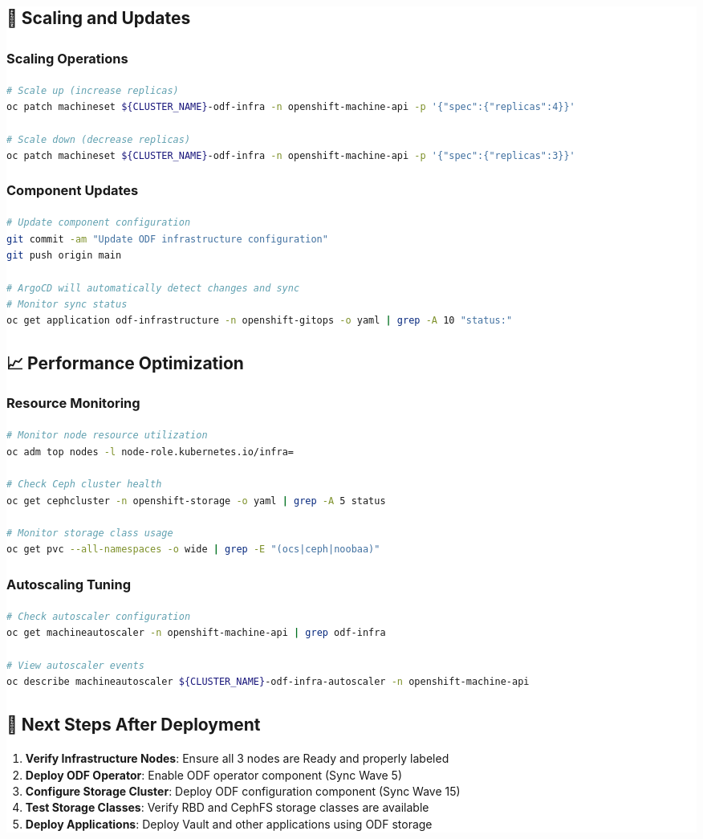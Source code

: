 ## 🔄 **Scaling and Updates**

### Scaling Operations

```bash
# Scale up (increase replicas)
oc patch machineset ${CLUSTER_NAME}-odf-infra -n openshift-machine-api -p '{"spec":{"replicas":4}}'

# Scale down (decrease replicas)
oc patch machineset ${CLUSTER_NAME}-odf-infra -n openshift-machine-api -p '{"spec":{"replicas":3}}'
```

### Component Updates

```bash
# Update component configuration
git commit -am "Update ODF infrastructure configuration"
git push origin main

# ArgoCD will automatically detect changes and sync
# Monitor sync status
oc get application odf-infrastructure -n openshift-gitops -o yaml | grep -A 10 "status:"
```

## 📈 **Performance Optimization**

### Resource Monitoring

```bash
# Monitor node resource utilization
oc adm top nodes -l node-role.kubernetes.io/infra=

# Check Ceph cluster health
oc get cephcluster -n openshift-storage -o yaml | grep -A 5 status

# Monitor storage class usage
oc get pvc --all-namespaces -o wide | grep -E "(ocs|ceph|noobaa)"
```

### Autoscaling Tuning

```bash
# Check autoscaler configuration
oc get machineautoscaler -n openshift-machine-api | grep odf-infra

# View autoscaler events
oc describe machineautoscaler ${CLUSTER_NAME}-odf-infra-autoscaler -n openshift-machine-api
```

## 🚀 **Next Steps After Deployment**

1. **Verify Infrastructure Nodes**: Ensure all 3 nodes are Ready and properly labeled
2. **Deploy ODF Operator**: Enable ODF operator component (Sync Wave 5)
3. **Configure Storage Cluster**: Deploy ODF configuration component (Sync Wave 15)
4. **Test Storage Classes**: Verify RBD and CephFS storage classes are available
5. **Deploy Applications**: Deploy Vault and other applications using ODF storage
